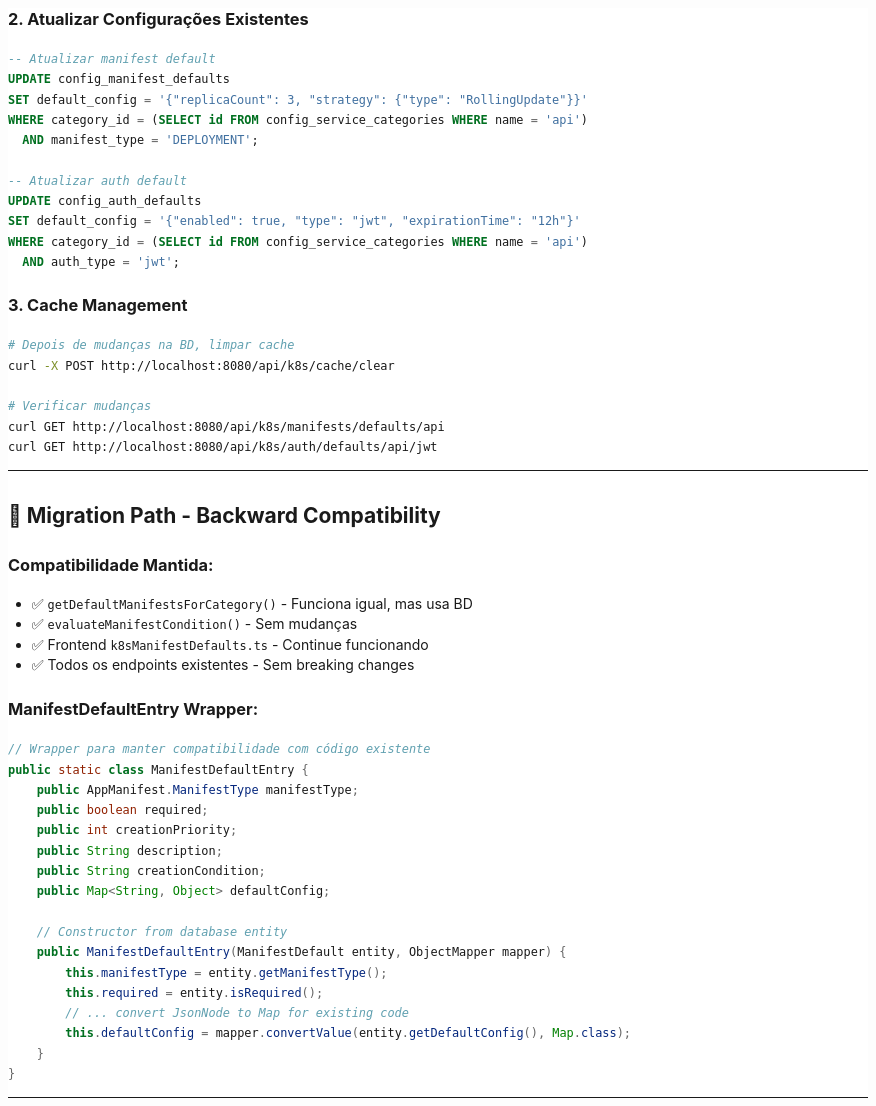 ### **2. Atualizar Configurações Existentes**
```sql
-- Atualizar manifest default
UPDATE config_manifest_defaults 
SET default_config = '{"replicaCount": 3, "strategy": {"type": "RollingUpdate"}}'
WHERE category_id = (SELECT id FROM config_service_categories WHERE name = 'api')
  AND manifest_type = 'DEPLOYMENT';

-- Atualizar auth default
UPDATE config_auth_defaults
SET default_config = '{"enabled": true, "type": "jwt", "expirationTime": "12h"}'
WHERE category_id = (SELECT id FROM config_service_categories WHERE name = 'api')
  AND auth_type = 'jwt';
```

### **3. Cache Management**
```bash
# Depois de mudanças na BD, limpar cache
curl -X POST http://localhost:8080/api/k8s/cache/clear

# Verificar mudanças
curl GET http://localhost:8080/api/k8s/manifests/defaults/api
curl GET http://localhost:8080/api/k8s/auth/defaults/api/jwt
```

---

## 🔄 **Migration Path - Backward Compatibility**

### **Compatibilidade Mantida:**
- ✅ `getDefaultManifestsForCategory()` - Funciona igual, mas usa BD
- ✅ `evaluateManifestCondition()` - Sem mudanças
- ✅ Frontend `k8sManifestDefaults.ts` - Continue funcionando
- ✅ Todos os endpoints existentes - Sem breaking changes

### **ManifestDefaultEntry Wrapper:**
```java
// Wrapper para manter compatibilidade com código existente
public static class ManifestDefaultEntry {
    public AppManifest.ManifestType manifestType;
    public boolean required;
    public int creationPriority;
    public String description;
    public String creationCondition;
    public Map<String, Object> defaultConfig;

    // Constructor from database entity
    public ManifestDefaultEntry(ManifestDefault entity, ObjectMapper mapper) {
        this.manifestType = entity.getManifestType();
        this.required = entity.isRequired();
        // ... convert JsonNode to Map for existing code
        this.defaultConfig = mapper.convertValue(entity.getDefaultConfig(), Map.class);
    }
}
```

---